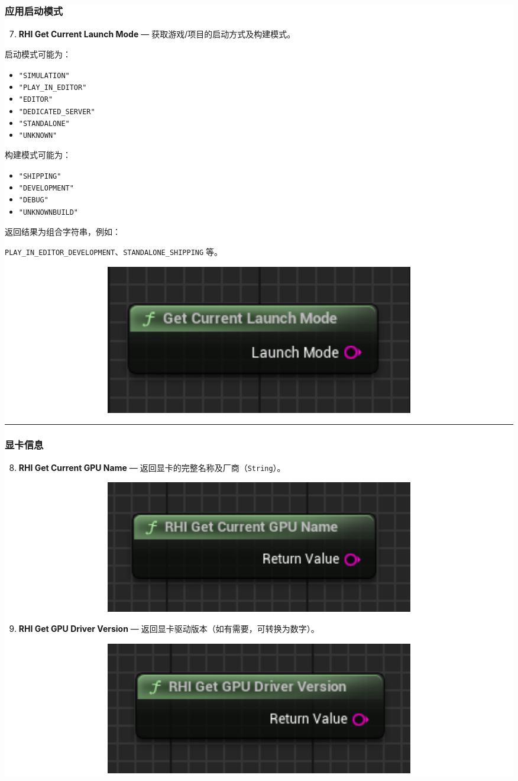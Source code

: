 ### 应用启动模式

7. **RHI Get Current Launch Mode** — 获取游戏/项目的启动方式及构建模式。

启动模式可能为：

- `"SIMULATION"`
- `"PLAY_IN_EDITOR"`
- `"EDITOR"`
- `"DEDICATED_SERVER"`
- `"STANDALONE"`
- `"UNKNOWN"`

构建模式可能为：

- `"SHIPPING"`
- `"DEVELOPMENT"`
- `"DEBUG"`
- `"UNKNOWNBUILD"`

返回结果为组合字符串，例如：

`PLAY_IN_EDITOR_DEVELOPMENT`、`STANDALONE_SHIPPING` 等。

<p align="center">
  <img src="../Images/GET_LAUNCH_MODE.png" width="512"/> 
</p>

---

### 显卡信息

8. **RHI Get Current GPU Name** — 返回显卡的完整名称及厂商（`String`）。

<p align="center">
  <img src="../Images/GET_CURRENT_GPU_NAME.png" width="512"/> 
</p>

9. **RHI Get GPU Driver Version** — 返回显卡驱动版本（如有需要，可转换为数字）。

<p align="center">
  <img src="../Images/GET_GPU_DRIVER_VERSION.png" width="512"/> 
</p>
